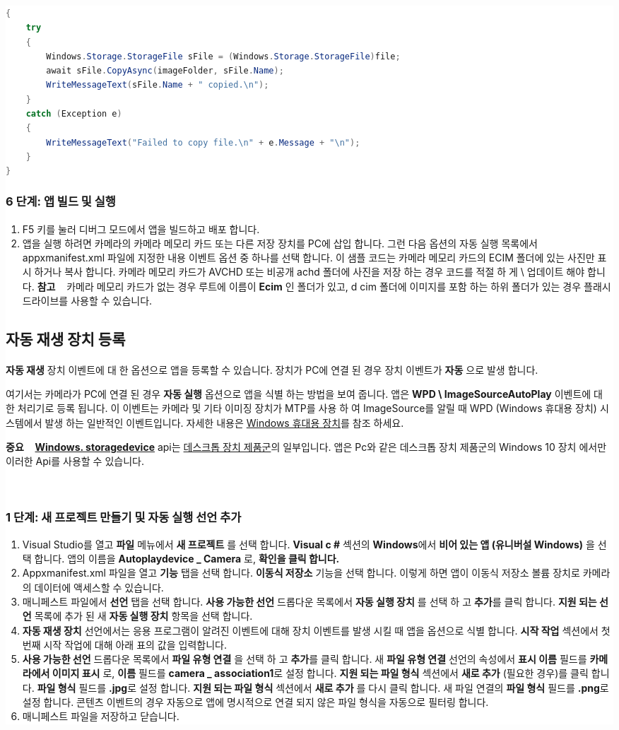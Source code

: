 ```cs
{
    try
    {
        Windows.Storage.StorageFile sFile = (Windows.Storage.StorageFile)file;
        await sFile.CopyAsync(imageFolder, sFile.Name);
        WriteMessageText(sFile.Name + " copied.\n");
    }
    catch (Exception e)
    {
        WriteMessageText("Failed to copy file.\n" + e.Message + "\n");
    }
}
```

### <a name="step-6-build-and-run-the-app"></a>6 단계: 앱 빌드 및 실행

1.  F5 키를 눌러 디버그 모드에서 앱을 빌드하고 배포 합니다.
2.  앱을 실행 하려면 카메라의 카메라 메모리 카드 또는 다른 저장 장치를 PC에 삽입 합니다. 그런 다음 옵션의 자동 실행 목록에서 appxmanifest.xml 파일에 지정한 내용 이벤트 옵션 중 하나를 선택 합니다. 이 샘플 코드는 카메라 메모리 카드의 ECIM 폴더에 있는 사진만 표시 하거나 복사 합니다. 카메라 메모리 카드가 AVCHD 또는 비공개 achd 폴더에 사진을 저장 하는 경우 코드를 적절 하 게 \\ 업데이트 해야 합니다.
    **참고**    카메라 메모리 카드가 없는 경우 루트에 이름이 **Ecim** 인 폴더가 있고, d cim 폴더에 이미지를 포함 하는 하위 폴더가 있는 경우 플래시 드라이브를 사용할 수 있습니다.

## <a name="register-for-an-autoplay-device"></a>자동 재생 장치 등록


**자동 재생** 장치 이벤트에 대 한 옵션으로 앱을 등록할 수 있습니다. 장치가 PC에 연결 된 경우 장치 이벤트가 **자동** 으로 발생 합니다.

여기서는 카메라가 PC에 연결 된 경우 **자동 실행** 옵션으로 앱을 식별 하는 방법을 보여 줍니다. 앱은 **WPD \\ ImageSourceAutoPlay** 이벤트에 대 한 처리기로 등록 됩니다. 이 이벤트는 카메라 및 기타 이미징 장치가 MTP를 사용 하 여 ImageSource를 알릴 때 WPD (Windows 휴대용 장치) 시스템에서 발생 하는 일반적인 이벤트입니다. 자세한 내용은 [Windows 휴대용 장치](/previous-versions/ff597729(v=vs.85))를 참조 하세요.

**중요**    [**Windows. storagedevice**](/uwp/api/Windows.Devices.Portable.StorageDevice) api는 [데스크톱 장치 제품군](../get-started/universal-application-platform-guide.md)의 일부입니다. 앱은 Pc와 같은 데스크톱 장치 제품군의 Windows 10 장치 에서만 이러한 Api를 사용할 수 있습니다.

 

### <a name="step-1-create-a-new-project-and-add-autoplay-declarations"></a>1 단계: 새 프로젝트 만들기 및 자동 실행 선언 추가

1.  Visual Studio를 열고 **파일** 메뉴에서 **새 프로젝트** 를 선택 합니다. **Visual c #** 섹션의 **Windows**에서 **비어 있는 앱 (유니버설 Windows)** 을 선택 합니다. 앱의 이름을 **Autoplaydevice \_ Camera** 로, **확인을 클릭 합니다.**
2.  Appxmanifest.xml 파일을 열고 **기능** 탭을 선택 합니다. **이동식 저장소** 기능을 선택 합니다. 이렇게 하면 앱이 이동식 저장소 볼륨 장치로 카메라의 데이터에 액세스할 수 있습니다.
3.  매니페스트 파일에서 **선언** 탭을 선택 합니다. **사용 가능한 선언** 드롭다운 목록에서 **자동 실행 장치** 를 선택 하 고 **추가**를 클릭 합니다. **지원 되는 선언** 목록에 추가 된 새 **자동 실행 장치** 항목을 선택 합니다.
4.  **자동 재생 장치** 선언에서는 응용 프로그램이 알려진 이벤트에 대해 장치 이벤트를 발생 시킬 때 앱을 옵션으로 식별 합니다. **시작 작업** 섹션에서 첫 번째 시작 작업에 대해 아래 표의 값을 입력합니다.
5.  **사용 가능한 선언** 드롭다운 목록에서 **파일 유형 연결** 을 선택 하 고 **추가**를 클릭 합니다. 새 **파일 유형 연결** 선언의 속성에서 **표시 이름** 필드를 **카메라에서 이미지 표시** 로, **이름** 필드를 **camera \_ association1**로 설정 합니다. **지원 되는 파일 형식** 섹션에서 **새로 추가** (필요한 경우)를 클릭 합니다. **파일 형식** 필드를 **.jpg**로 설정 합니다. **지원 되는 파일 형식** 섹션에서 **새로 추가** 를 다시 클릭 합니다. 새 파일 연결의 **파일 형식** 필드를 **.png**로 설정 합니다. 콘텐츠 이벤트의 경우 자동으로 앱에 명시적으로 연결 되지 않은 파일 형식을 자동으로 필터링 합니다.
6.  매니페스트 파일을 저장하고 닫습니다.
